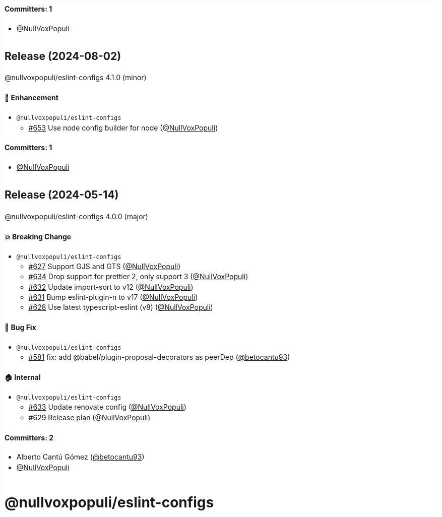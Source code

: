 #### Committers: 1
- [@NullVoxPopuli](https://github.com/NullVoxPopuli)

## Release (2024-08-02)

@nullvoxpopuli/eslint-configs 4.1.0 (minor)

#### :rocket: Enhancement
* `@nullvoxpopuli/eslint-configs`
  * [#653](https://github.com/NullVoxPopuli/eslint-configs/pull/653) Use node config builder for node ([@NullVoxPopuli](https://github.com/NullVoxPopuli))

#### Committers: 1
- [@NullVoxPopuli](https://github.com/NullVoxPopuli)

## Release (2024-05-14)

@nullvoxpopuli/eslint-configs 4.0.0 (major)

#### :boom: Breaking Change
* `@nullvoxpopuli/eslint-configs`
  * [#627](https://github.com/NullVoxPopuli/eslint-configs/pull/627) Support GJS and GTS ([@NullVoxPopuli](https://github.com/NullVoxPopuli))
  * [#634](https://github.com/NullVoxPopuli/eslint-configs/pull/634) Drop support for prettier 2, only support 3 ([@NullVoxPopuli](https://github.com/NullVoxPopuli))
  * [#632](https://github.com/NullVoxPopuli/eslint-configs/pull/632) Update import-sort to v12 ([@NullVoxPopuli](https://github.com/NullVoxPopuli))
  * [#631](https://github.com/NullVoxPopuli/eslint-configs/pull/631) Bump eslint-plugin-n to v17 ([@NullVoxPopuli](https://github.com/NullVoxPopuli))
  * [#628](https://github.com/NullVoxPopuli/eslint-configs/pull/628) Use latest typescript-eslint (v8) ([@NullVoxPopuli](https://github.com/NullVoxPopuli))

#### :bug: Bug Fix
* `@nullvoxpopuli/eslint-configs`
  * [#581](https://github.com/NullVoxPopuli/eslint-configs/pull/581) fix: add @babel/plugin-proposal-decorators as peerDep ([@betocantu93](https://github.com/betocantu93))

#### :house: Internal
* `@nullvoxpopuli/eslint-configs`
  * [#633](https://github.com/NullVoxPopuli/eslint-configs/pull/633) Update renovate config ([@NullVoxPopuli](https://github.com/NullVoxPopuli))
  * [#629](https://github.com/NullVoxPopuli/eslint-configs/pull/629) Release plan ([@NullVoxPopuli](https://github.com/NullVoxPopuli))

#### Committers: 2
- Alberto Cantú Gómez ([@betocantu93](https://github.com/betocantu93))
- [@NullVoxPopuli](https://github.com/NullVoxPopuli)

# @nullvoxpopuli/eslint-configs
